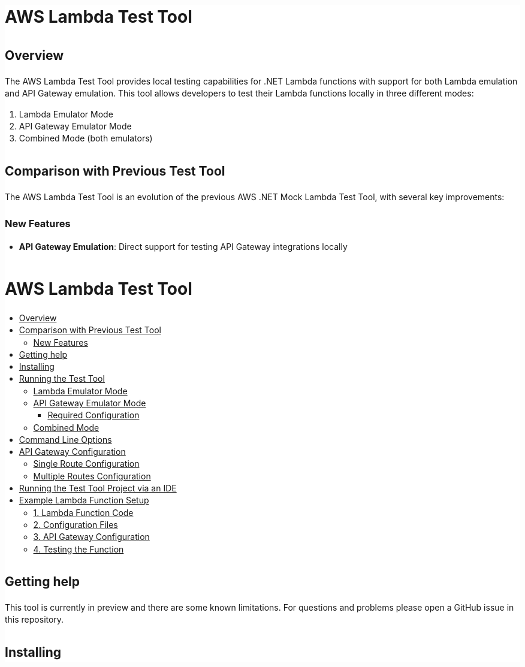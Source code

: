 # AWS Lambda Test Tool

## Overview
The AWS Lambda Test Tool provides local testing capabilities for .NET Lambda functions with support for both Lambda emulation and API Gateway emulation. This tool allows developers to test their Lambda functions locally in three different modes:

1. Lambda Emulator Mode
2. API Gateway Emulator Mode
3. Combined Mode (both emulators)

## Comparison with Previous Test Tool

The AWS Lambda Test Tool is an evolution of the previous AWS .NET Mock Lambda Test Tool, with several key improvements:

### New Features
- **API Gateway Emulation**: Direct support for testing API Gateway integrations locally

# AWS Lambda Test Tool

- [Overview](#overview)
- [Comparison with Previous Test Tool](#comparison-with-previous-test-tool)
  - [New Features](#new-features)
- [Getting help](#getting-help)
- [Installing](#installing)
- [Running the Test Tool](#running-the-test-tool)
  - [Lambda Emulator Mode](#lambda-emulator-mode)
  - [API Gateway Emulator Mode](#api-gateway-emulator-mode)
    - [Required Configuration](#required-configuration)
  - [Combined Mode](#combined-mode)
- [Command Line Options](#command-line-options)
- [API Gateway Configuration](#api-gateway-configuration)
  - [Single Route Configuration](#single-route-configuration)
  - [Multiple Routes Configuration](#multiple-routes-configuration)
- [Running the Test Tool Project via an IDE](#running-the-test-tool-project-via-an-ide)
- [Example Lambda Function Setup](#example-lambda-function-setup)
  - [1. Lambda Function Code](#1-lambda-function-code)
  - [2. Configuration Files](#2-configuration-files)
  - [3. API Gateway Configuration](#3-api-gateway-configuration)
  - [4. Testing the Function](#4-testing-the-function)


## Getting help

This tool is currently in preview and there are some known limitations. For questions and problems please open a GitHub issue in this repository.

## Installing
